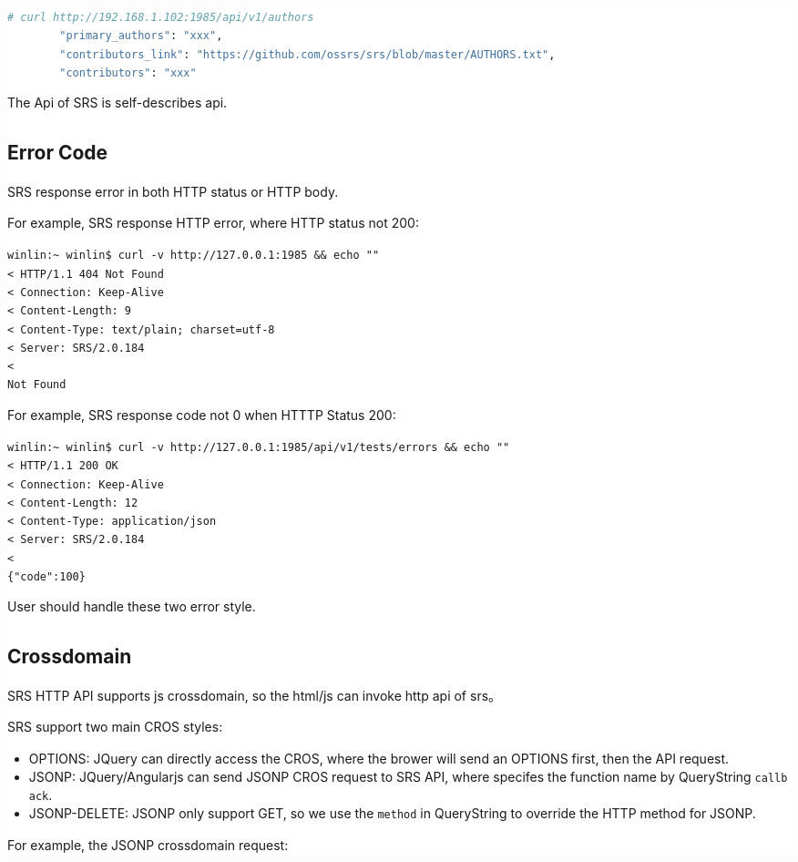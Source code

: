 ```bash
# curl http://192.168.1.102:1985/api/v1/authors
        "primary_authors": "xxx",
        "contributors_link": "https://github.com/ossrs/srs/blob/master/AUTHORS.txt",
        "contributors": "xxx"
```

The Api of SRS is self-describes api.

## Error Code

SRS response error in both HTTP status or HTTP body.

For example, SRS response HTTP error, where HTTP status not 200:

```
winlin:~ winlin$ curl -v http://127.0.0.1:1985 && echo ""
< HTTP/1.1 404 Not Found
< Connection: Keep-Alive
< Content-Length: 9
< Content-Type: text/plain; charset=utf-8
< Server: SRS/2.0.184
< 
Not Found
```

For example, SRS response code not 0 when HTTTP Status 200:

```
winlin:~ winlin$ curl -v http://127.0.0.1:1985/api/v1/tests/errors && echo ""
< HTTP/1.1 200 OK
< Connection: Keep-Alive
< Content-Length: 12
< Content-Type: application/json
< Server: SRS/2.0.184
< 
{"code":100}
```

User should handle these two error style.

## Crossdomain

SRS HTTP API supports js crossdomain, so the html/js can invoke http api of srs。

SRS support two main CROS styles:

* OPTIONS: JQuery can directly access the CROS, where the brower will send an OPTIONS first, then the API request.
* JSONP: JQuery/Angularjs can send JSONP CROS request to SRS API, where specifes the function name by QueryString `callback`.
* JSONP-DELETE: JSONP only support GET, so we use the `method` in QueryString to override the HTTP method for JSONP.

For example, the JSONP crossdomain request:
